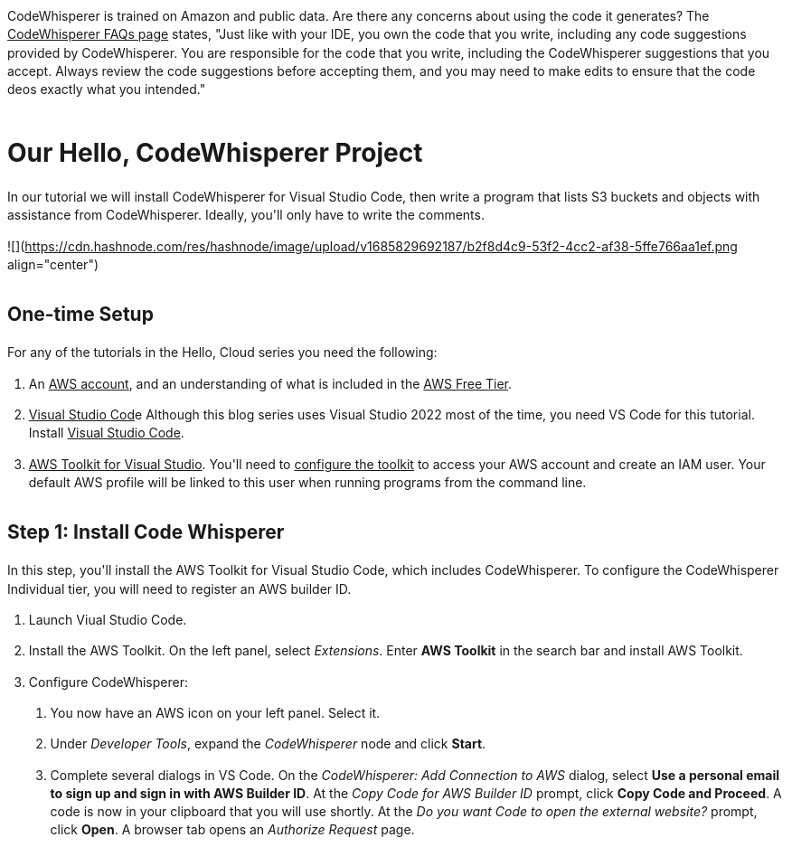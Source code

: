 CodeWhisperer is trained on Amazon and public data. Are there any concerns about using the code it generates? The [CodeWhisperer FAQs page](https://aws.amazon.com/codewhisperer/faqs/) states, "Just like with your IDE, you own the code that you write, including any code suggestions provided by CodeWhisperer. You are responsible for the code that you write, including the CodeWhisperer suggestions that you accept. Always review the code suggestions before accepting them, and you may need to make edits to ensure that the code deos exactly what you intended."

# Our Hello, CodeWhisperer Project

In our tutorial we will install CodeWhisperer for Visual Studio Code, then write a program that lists S3 buckets and objects with assistance from CodeWhisperer. Ideally, you'll only have to write the comments.

![](https://cdn.hashnode.com/res/hashnode/image/upload/v1685829692187/b2f8d4c9-53f2-4cc2-af38-5ffe766aa1ef.png align="center")

## One-time Setup

For any of the tutorials in the Hello, Cloud series you need the following:

1. An [AWS account](https://aws.amazon.com/premiumsupport/knowledge-center/create-and-activate-aws-account/), and an understanding of what is included in the [AWS Free Tier](https://aws.amazon.com/premiumsupport/knowledge-center/what-is-free-tier/).
    
2. [Visual Studio Cod](https://visualstudio.microsoft.com/)e Although this blog series uses Visual Studio 2022 most of the time, you need VS Code for this tutorial. Install [Visual Studio Code](https://code.visualstudio.com/).
    
3. [AWS Toolkit for Visual Studio](https://aws.amazon.com/visualstudio/). You'll need to [configure the toolkit](https://docs.aws.amazon.com/toolkit-for-visual-studio/latest/user-guide/keys-profiles-credentials.html) to access your AWS account and create an IAM user. Your default AWS profile will be linked to this user when running programs from the command line.
    

## Step 1: Install Code Whisperer

In this step, you'll install the AWS Toolkit for Visual Studio Code, which includes CodeWhisperer. To configure the CodeWhisperer Individual tier, you will need to register an AWS builder ID.

1. Launch Viual Studio Code.
    
2. Install the AWS Toolkit. On the left panel, select *Extensions*. Enter **AWS Toolkit** in the search bar and install AWS Toolkit.
    
3. Configure CodeWhisperer:
    
    1. You now have an AWS icon on your left panel. Select it.
        
    2. Under *Developer Tools*, expand the *CodeWhisperer* node and click **Start**.
        
    3. Complete several dialogs in VS Code. On the *CodeWhisperer: Add Connection to AWS* dialog, select **Use a personal email to sign up and sign in with AWS Builder ID**. At the *Copy Code for AWS Builder ID* prompt, click **Copy Code and Proceed**. A code is now in your clipboard that you will use shortly. At the *Do you want Code to open the external website?* prompt, click **Open**. A browser tab opens an *Authorize Request* page.
        